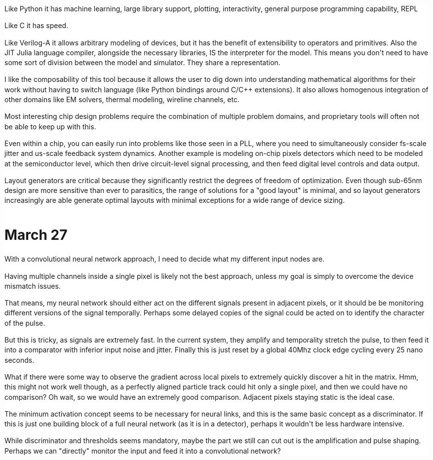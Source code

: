 Like Python it has machine learning, large library support, plotting, interactivity, general purpose programming capability, REPL

Like C it has speed.


Like Verilog-A it allows arbitrary modeling of devices, but it has the benefit of extensibility to operators and primitives. Also the JIT Julia language compiler, alongside the necessary libraries, IS the interpreter for the model. This means you don't need to have some sort of division between the model and simulator. They share a representation.

I like the composability of this tool because it allows the user to dig down into understanding mathematical algorithms for their work without having to switch language (like Python bindings around C/C++ extensions). It also allows homogenous integration of other domains like EM solvers, thermal modeling, wireline channels, etc.

Most interesting chip design problems require the combination of multiple problem domains, and proprietary tools will often not be able to keep up with this.

Even within a chip, you can easily run into problems like those seen in a PLL, where you need to simultaneously consider fs-scale jitter and us-scale feedback system dynamics. Another example is modeling on-chip pixels detectors which need to be modeled at the semiconductor level, which then drive circuit-level signal processing, and then feed digital level controls and data output.

Layout generators are critical because they significantly restrict the degrees of freedom of optimization. Even though sub-65nm design are more sensitive than ever to parasitics, the range of solutions for a "good layout" is minimal, and so layout generators increasingly are able generate optimal layouts with minimal exceptions for a wide range of device sizing.



# March 27
With a convolutional neural network approach, I need to decide what my different input nodes are.

Having multiple channels inside a single pixel is likely not the best approach, unless my goal is simply to overcome the device mismatch issues.

That means, my neural network should either act on the different signals present in adjacent pixels, or it should be be monitoring different versions of the signal temporally. Perhaps some delayed copies of the signal could be acted on to identify the character of the pulse.

But this is tricky, as signals are extremely fast. In the current system, they amplify and temporality stretch the pulse, to then feed it into a comparator with inferior input noise and jitter. Finally this is just reset by a global 40Mhz clock edge cycling every 25 nano seconds.

What if there were some way to observe the gradient across local pixels to extremely quickly discover a hit in the matrix. Hmm, this might not work well though, as a perfectly aligned particle track could hit only a single pixel, and then we could have no comparison? Oh wait, so we would have an extremely good comparison. Adjacent pixels staying static is the ideal case.

The minimum activation concept seems to be necessary for neural links, and this is the same basic concept as a discriminator. If this is just one building block of a full neural network (as it is in a detector), perhaps it wouldn't be less hardware intensive.

While discriminator and thresholds seems mandatory, maybe the part we still can cut out is the amplification and pulse shaping. Perhaps we can "directly" monitor the input and feed it into a convolutional network? 
